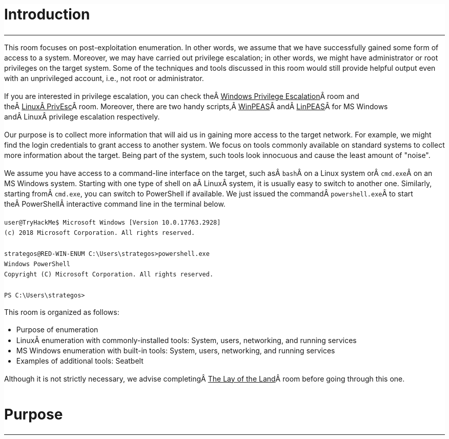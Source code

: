 ﻿# Introduction
---

This room focuses on post-exploitation enumeration. In other words, we assume that we have successfully gained some form of access to a system. Moreover, we may have carried out privilege escalation; in other words, we might have administrator or root privileges on the target system. Some of the techniques and tools discussed in this room would still provide helpful output even with an unprivileged account, i.e., not root or administrator.

If you are interested in privilege escalation, you can check theÂ [Windows Privilege Escalation](https://tryhackme.com/room/windowsprivesc20)Â room and theÂ [LinuxÂ PrivEsc](https://tryhackme.com/room/linprivesc)Â room. Moreover, there are two handy scripts,Â [WinPEAS](https://github.com/carlospolop/PEASS-ng/tree/master/winPEAS)Â andÂ [LinPEAS](https://grimbins.github.io/grimbins/linpeas/)Â for MS Windows andÂ LinuxÂ privilege escalation respectively.

Our purpose is to collect more information that will aid us in gaining more access to the target network. For example, we might find the login credentials to grant access to another system. We focus on tools commonly available on standard systems to collect more information about the target. Being part of the system, such tools look innocuous and cause the least amount of "noise".

We assume you have access to a command-line interface on the target, such asÂ `bash`Â on a Linux system orÂ `cmd.exe`Â on an MS Windows system. Starting with one type of shell on aÂ LinuxÂ system, it is usually easy to switch to another one. Similarly, starting fromÂ `cmd.exe`, you can switch to PowerShell if available. We just issued the commandÂ `powershell.exe`Â to start theÂ PowerShellÂ interactive command line in the terminal below.

```shell-session
user@TryHackMe$ Microsoft Windows [Version 10.0.17763.2928]
(c) 2018 Microsoft Corporation. All rights reserved.

strategos@RED-WIN-ENUM C:\Users\strategos>powershell.exe
Windows PowerShell
Copyright (C) Microsoft Corporation. All rights reserved.

PS C:\Users\strategos>
```

This room is organized as follows:

- Purpose of enumeration
- LinuxÂ enumeration with commonly-installed tools: System, users, networking, and running services
- MS Windows enumeration with built-in tools: System, users, networking, and running services
- Examples of additional tools: Seatbelt

Although it is not strictly necessary, we advise completingÂ [The Lay of the Land](https://tryhackme.com/room/thelayoftheland)Â room before going through this one.

# Purpose
---
